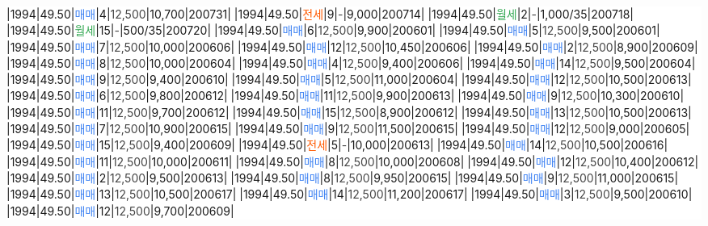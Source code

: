|1994|49.50|<span style="color:#4285f3">매매</span>|4|<span style="color:#444444">12,500</span>|10,700|200731|
|1994|49.50|<span style="color:#ff5a00">전세</span>|9|<span style="color:#444444">-</span>|9,000|200714|
|1994|49.50|<span style="color:#34a853">월세</span>|2|<span style="color:#444444">-</span>|1,000/35|200718|
|1994|49.50|<span style="color:#34a853">월세</span>|15|<span style="color:#444444">-</span>|500/35|200720|
|1994|49.50|<span style="color:#4285f3">매매</span>|6|<span style="color:#444444">12,500</span>|9,900|200601|
|1994|49.50|<span style="color:#4285f3">매매</span>|5|<span style="color:#444444">12,500</span>|9,500|200601|
|1994|49.50|<span style="color:#4285f3">매매</span>|7|<span style="color:#444444">12,500</span>|10,000|200606|
|1994|49.50|<span style="color:#4285f3">매매</span>|12|<span style="color:#444444">12,500</span>|10,450|200606|
|1994|49.50|<span style="color:#4285f3">매매</span>|2|<span style="color:#444444">12,500</span>|8,900|200609|
|1994|49.50|<span style="color:#4285f3">매매</span>|8|<span style="color:#444444">12,500</span>|10,000|200604|
|1994|49.50|<span style="color:#4285f3">매매</span>|4|<span style="color:#444444">12,500</span>|9,400|200606|
|1994|49.50|<span style="color:#4285f3">매매</span>|14|<span style="color:#444444">12,500</span>|9,500|200604|
|1994|49.50|<span style="color:#4285f3">매매</span>|9|<span style="color:#444444">12,500</span>|9,400|200610|
|1994|49.50|<span style="color:#4285f3">매매</span>|5|<span style="color:#444444">12,500</span>|11,000|200604|
|1994|49.50|<span style="color:#4285f3">매매</span>|12|<span style="color:#444444">12,500</span>|10,500|200613|
|1994|49.50|<span style="color:#4285f3">매매</span>|6|<span style="color:#444444">12,500</span>|9,800|200612|
|1994|49.50|<span style="color:#4285f3">매매</span>|11|<span style="color:#444444">12,500</span>|9,900|200613|
|1994|49.50|<span style="color:#4285f3">매매</span>|9|<span style="color:#444444">12,500</span>|10,300|200610|
|1994|49.50|<span style="color:#4285f3">매매</span>|11|<span style="color:#444444">12,500</span>|9,700|200612|
|1994|49.50|<span style="color:#4285f3">매매</span>|15|<span style="color:#444444">12,500</span>|8,900|200612|
|1994|49.50|<span style="color:#4285f3">매매</span>|13|<span style="color:#444444">12,500</span>|10,500|200613|
|1994|49.50|<span style="color:#4285f3">매매</span>|7|<span style="color:#444444">12,500</span>|10,900|200615|
|1994|49.50|<span style="color:#4285f3">매매</span>|9|<span style="color:#444444">12,500</span>|11,500|200615|
|1994|49.50|<span style="color:#4285f3">매매</span>|12|<span style="color:#444444">12,500</span>|9,000|200605|
|1994|49.50|<span style="color:#4285f3">매매</span>|15|<span style="color:#444444">12,500</span>|9,400|200609|
|1994|49.50|<span style="color:#ff5a00">전세</span>|5|<span style="color:#444444">-</span>|10,000|200613|
|1994|49.50|<span style="color:#4285f3">매매</span>|14|<span style="color:#444444">12,500</span>|10,500|200616|
|1994|49.50|<span style="color:#4285f3">매매</span>|11|<span style="color:#444444">12,500</span>|10,000|200611|
|1994|49.50|<span style="color:#4285f3">매매</span>|8|<span style="color:#444444">12,500</span>|10,000|200608|
|1994|49.50|<span style="color:#4285f3">매매</span>|12|<span style="color:#444444">12,500</span>|10,400|200612|
|1994|49.50|<span style="color:#4285f3">매매</span>|2|<span style="color:#444444">12,500</span>|9,500|200613|
|1994|49.50|<span style="color:#4285f3">매매</span>|8|<span style="color:#444444">12,500</span>|9,950|200615|
|1994|49.50|<span style="color:#4285f3">매매</span>|9|<span style="color:#444444">12,500</span>|11,000|200615|
|1994|49.50|<span style="color:#4285f3">매매</span>|13|<span style="color:#444444">12,500</span>|10,500|200617|
|1994|49.50|<span style="color:#4285f3">매매</span>|14|<span style="color:#444444">12,500</span>|11,200|200617|
|1994|49.50|<span style="color:#4285f3">매매</span>|3|<span style="color:#444444">12,500</span>|9,500|200610|
|1994|49.50|<span style="color:#4285f3">매매</span>|12|<span style="color:#444444">12,500</span>|9,700|200609|